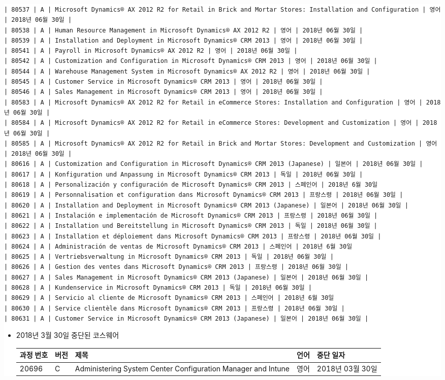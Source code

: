     | 80537 | A | Microsoft Dynamics® AX 2012 R2 for Retail in Brick and Mortar Stores: Installation and Configuration | 영어 | 2018년 06월 30일 |
    | 80538 | A | Human Resource Management in Microsoft Dynamics® AX 2012 R2 | 영어 | 2018년 06월 30일 |
    | 80539 | A | Installation and Deployment in Microsoft Dynamics® CRM 2013 | 영어 | 2018년 06월 30일 |
    | 80541 | A | Payroll in Microsoft Dynamics® AX 2012 R2 | 영어 | 2018년 06월 30일 |
    | 80542 | A | Customization and Configuration in Microsoft Dynamics® CRM 2013 | 영어 | 2018년 06월 30일 |
    | 80544 | A | Warehouse Management System in Microsoft Dynamics® AX 2012 R2 | 영어 | 2018년 06월 30일 |
    | 80545 | A | Customer Service in Microsoft Dynamics® CRM 2013 | 영어 | 2018년 06월 30일 |
    | 80546 | A | Sales Management in Microsoft Dynamics® CRM 2013 | 영어 | 2018년 06월 30일 |
    | 80583 | A | Microsoft Dynamics® AX 2012 R2 for Retail in eCommerce Stores: Installation and Configuration | 영어 | 2018년 06월 30일 |
    | 80584 | A | Microsoft Dynamics® AX 2012 R2 for Retail in eCommerce Stores: Development and Customization | 영어 | 2018년 06월 30일 |
    | 80585 | A | Microsoft Dynamics® AX 2012 R2 for Retail in Brick and Mortar Stores: Development and Customization | 영어 | 2018년 06월 30일 |
    | 80616 | A | Customization and Configuration in Microsoft Dynamics® CRM 2013 (Japanese) | 일본어 | 2018년 06월 30일 |
    | 80617 | A | Konfiguration und Anpassung in Microsoft Dynamics® CRM 2013 | 독일 | 2018년 06월 30일 |
    | 80618 | A | Personalización y configuración de Microsoft Dynamics® CRM 2013 | 스페인어 | 2018년 6월 30일
    | 80619 | A | Personnalisation et configuration dans Microsoft Dynamics® CRM 2013 | 프랑스령 | 2018년 06월 30일 |
    | 80620 | A | Installation and Deployment in Microsoft Dynamics® CRM 2013 (Japanese) | 일본어 | 2018년 06월 30일 |
    | 80621 | A | Instalación e implementación de Microsoft Dynamics® CRM 2013 | 프랑스령 | 2018년 06월 30일 |
    | 80622 | A | Installation und Bereitstellung in Microsoft Dynamics® CRM 2013 | 독일 | 2018년 06월 30일 |
    | 80623 | A | Installation et déploiement dans Microsoft Dynamics® CRM 2013 | 프랑스령 | 2018년 06월 30일 |
    | 80624 | A | Administración de ventas de Microsoft Dynamics® CRM 2013 | 스페인어 | 2018년 6월 30일
    | 80625 | A | Vertriebsverwaltung in Microsoft Dynamics® CRM 2013 | 독일 | 2018년 06월 30일 |
    | 80626 | A | Gestion des ventes dans Microsoft Dynamics® CRM 2013 | 프랑스령 | 2018년 06월 30일 |
    | 80627 | A | Sales Management in Microsoft Dynamics® CRM 2013 (Japanese) | 일본어 | 2018년 06월 30일 |
    | 80628 | A | Kundenservice in Microsoft Dynamics® CRM 2013 | 독일 | 2018년 06월 30일 |
    | 80629 | A | Servicio al cliente de Microsoft Dynamics® CRM 2013 | 스페인어 | 2018년 6월 30일
    | 80630 | A | Service clientèle dans Microsoft Dynamics® CRM 2013 | 프랑스령 | 2018년 06월 30일 |
    | 80631 | A | Customer Service in Microsoft Dynamics® CRM 2013 (Japanese) | 일본어 | 2018년 06월 30일 |

* 2018년 3월 30일 중단된 코스웨어

    | 과정 번호 | 버전| 제목 | 언어 | 중단 일자 |
    | --- | --- | --- | --- | --- |
    | 20696 | C | Administering System Center Configuration Manager and Intune | 영어 | 2018년 03월 30일
